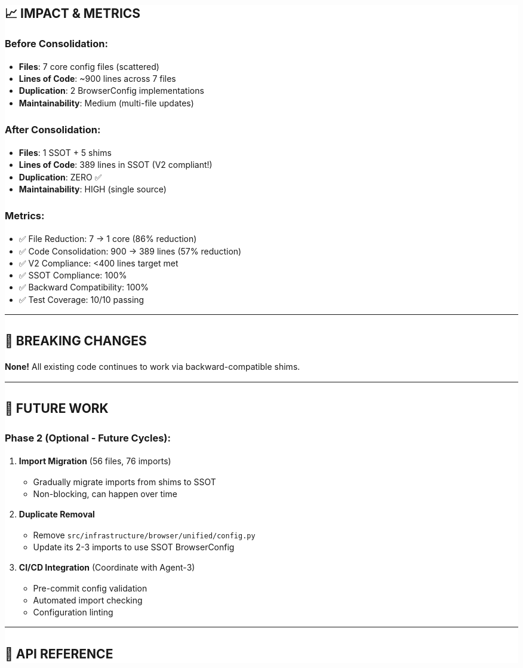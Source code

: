 
## 📈 IMPACT & METRICS

### Before Consolidation:
- **Files**: 7 core config files (scattered)
- **Lines of Code**: ~900 lines across 7 files
- **Duplication**: 2 BrowserConfig implementations
- **Maintainability**: Medium (multi-file updates)

### After Consolidation:
- **Files**: 1 SSOT + 5 shims
- **Lines of Code**: 389 lines in SSOT (V2 compliant!)
- **Duplication**: ZERO ✅
- **Maintainability**: HIGH (single source)

### Metrics:
- ✅ File Reduction: 7 → 1 core (86% reduction)
- ✅ Code Consolidation: 900 → 389 lines (57% reduction)
- ✅ V2 Compliance: <400 lines target met
- ✅ SSOT Compliance: 100%
- ✅ Backward Compatibility: 100%
- ✅ Test Coverage: 10/10 passing

---

## 🚨 BREAKING CHANGES

**None!** All existing code continues to work via backward-compatible shims.

---

## 🔮 FUTURE WORK

### Phase 2 (Optional - Future Cycles):
1. **Import Migration** (56 files, 76 imports)
   - Gradually migrate imports from shims to SSOT
   - Non-blocking, can happen over time

2. **Duplicate Removal**
   - Remove `src/infrastructure/browser/unified/config.py`
   - Update its 2-3 imports to use SSOT BrowserConfig

3. **CI/CD Integration** (Coordinate with Agent-3)
   - Pre-commit config validation
   - Automated import checking
   - Configuration linting

---

## 📖 API REFERENCE
